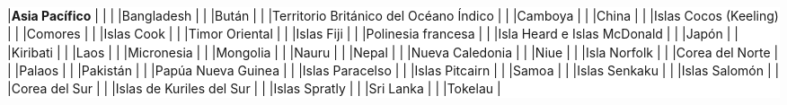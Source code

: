 |**Asia Pacífico**     |         |
|     |Bangladesh         |
|     |Bután         |
|     |Territorio Británico del Océano Índico         |
|     |Camboya         |
|     |China        |
|     |Islas Cocos (Keeling)         |
|     |Comores         |
|     |Islas Cook         |
|     |Timor Oriental         |
|     |Islas Fiji         |
|     |Polinesia francesa         |
|     |Isla Heard e Islas McDonald         |
|     |Japón        |
|     |Kiribati         |
|     |Laos         |
|     |Micronesia       |
|     |Mongolia         |
|     |Nauru         |
|     |Nepal         |
|     |Nueva Caledonia         |
|     |Niue         |
|     |Isla Norfolk         |
|     |Corea del Norte         |
|     |Palaos        |
|     |Pakistán         |
|     |Papúa Nueva Guinea         |
|     |Islas Paracelso         |
|     |Islas Pitcairn         |
|     |Samoa         |
|     |Islas Senkaku         |
|     |Islas Salomón         |
|     |Corea del Sur         |
|     |Islas de Kuriles del Sur         |
|     |Islas Spratly         |
|     |Sri Lanka         |
|     |Tokelau         |